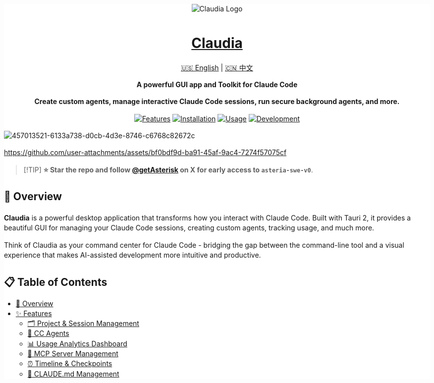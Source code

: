 <div align="center">
  <img src="https://github.com/user-attachments/assets/92fd93ed-e71b-4b94-b270-50684323dd00" alt="Claudia Logo" width="120" height="120">

<a href="https://claudiacode.com"><h1>Claudia</h1></a>

  <p>
    <a href="README.md">🇺🇸 English</a> | 
    <a href="README_zh.md">🇨🇳 中文</a>
  </p>
  
  <p>
    <strong>A powerful GUI app and Toolkit for Claude Code</strong>
  </p>
  <p>
    <strong>Create custom agents, manage interactive Claude Code sessions, run secure background agents, and more.</strong>
  </p>
  
  <p>
    <a href="#features"><img src="https://img.shields.io/badge/Features-✨-blue?style=for-the-badge" alt="Features"></a>
    <a href="#installation"><img src="https://img.shields.io/badge/Install-🚀-green?style=for-the-badge" alt="Installation"></a>
    <a href="#usage"><img src="https://img.shields.io/badge/Usage-📖-purple?style=for-the-badge" alt="Usage"></a>
    <a href="#development"><img src="https://img.shields.io/badge/Develop-🛠️-orange?style=for-the-badge" alt="Development"></a>
  </p>
</div>

![457013521-6133a738-d0cb-4d3e-8746-c6768c82672c](https://github.com/user-attachments/assets/a028de9e-d881-44d8-bae5-7326ab3558b9)

https://github.com/user-attachments/assets/bf0bdf9d-ba91-45af-9ac4-7274f57075cf

> [!TIP] **⭐ Star the repo and follow [@getAsterisk](https://x.com/getAsterisk)
> on X for early access to `asteria-swe-v0`**.

## 🌟 Overview

**Claudia** is a powerful desktop application that transforms how you interact
with Claude Code. Built with Tauri 2, it provides a beautiful GUI for managing
your Claude Code sessions, creating custom agents, tracking usage, and much
more.

Think of Claudia as your command center for Claude Code - bridging the gap
between the command-line tool and a visual experience that makes AI-assisted
development more intuitive and productive.

## 📋 Table of Contents

- [🌟 Overview](#-overview)
- [✨ Features](#-features)
  - [🗂️ Project & Session Management](#️-project--session-management)
  - [🤖 CC Agents](#-cc-agents)
  - [📊 Usage Analytics Dashboard](#-usage-analytics-dashboard)
  - [🔌 MCP Server Management](#-mcp-server-management)
  - [⏰ Timeline & Checkpoints](#-timeline--checkpoints)
  - [📝 CLAUDE.md Management](#-claudemd-management)
